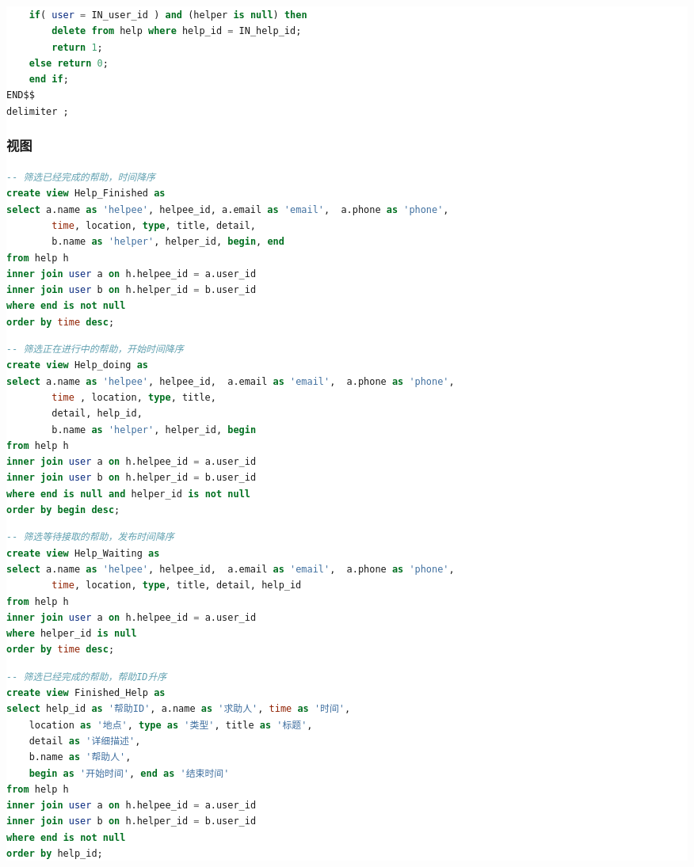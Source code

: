 ```sql
    if( user = IN_user_id ) and (helper is null) then
		delete from help where help_id = IN_help_id;
		return 1;
    else return 0;
    end if;
END$$
delimiter ;
```



### 视图

```sql
-- 筛选已经完成的帮助，时间降序
create view Help_Finished as
select a.name as 'helpee', helpee_id, a.email as 'email',  a.phone as 'phone',
		time, location, type, title, detail, 
		b.name as 'helper', helper_id, begin, end 
from help h 
inner join user a on h.helpee_id = a.user_id
inner join user b on h.helper_id = b.user_id
where end is not null
order by time desc;	
```

```sql
-- 筛选正在进行中的帮助，开始时间降序
create view Help_doing as
select a.name as 'helpee', helpee_id,  a.email as 'email',  a.phone as 'phone',
		time , location, type, title, 
		detail, help_id,
		b.name as 'helper', helper_id, begin
from help h 
inner join user a on h.helpee_id = a.user_id
inner join user b on h.helper_id = b.user_id
where end is null and helper_id is not null 
order by begin desc;
```

```sql
-- 筛选等待接取的帮助，发布时间降序
create view Help_Waiting as
select a.name as 'helpee', helpee_id,  a.email as 'email',  a.phone as 'phone',
		time, location, type, title, detail, help_id
from help h 
inner join user a on h.helpee_id = a.user_id
where helper_id is null
order by time desc;
```





```sql
-- 筛选已经完成的帮助，帮助ID升序
create view Finished_Help as
select help_id as '帮助ID', a.name as '求助人', time as '时间', 
	location as '地点', type as '类型', title as '标题', 
	detail as '详细描述', 
    b.name as '帮助人', 
    begin as '开始时间', end as '结束时间' 
from help h 
inner join user a on h.helpee_id = a.user_id
inner join user b on h.helper_id = b.user_id
where end is not null
order by help_id;

```